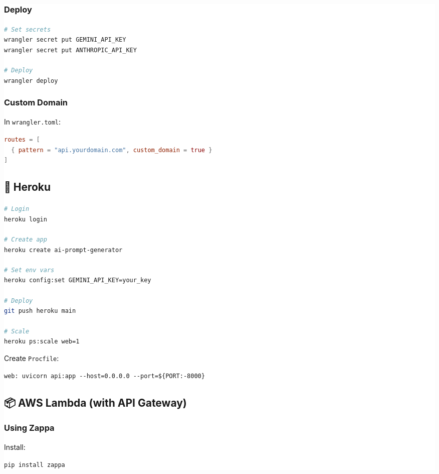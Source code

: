 ### Deploy

```bash
# Set secrets
wrangler secret put GEMINI_API_KEY
wrangler secret put ANTHROPIC_API_KEY

# Deploy
wrangler deploy
```

### Custom Domain

In `wrangler.toml`:
```toml
routes = [
  { pattern = "api.yourdomain.com", custom_domain = true }
]
```

## 🚀 Heroku

```bash
# Login
heroku login

# Create app
heroku create ai-prompt-generator

# Set env vars
heroku config:set GEMINI_API_KEY=your_key

# Deploy
git push heroku main

# Scale
heroku ps:scale web=1
```

Create `Procfile`:
```
web: uvicorn api:app --host=0.0.0.0 --port=${PORT:-8000}
```

## 📦 AWS Lambda (with API Gateway)

### Using Zappa

Install:
```bash
pip install zappa
```
